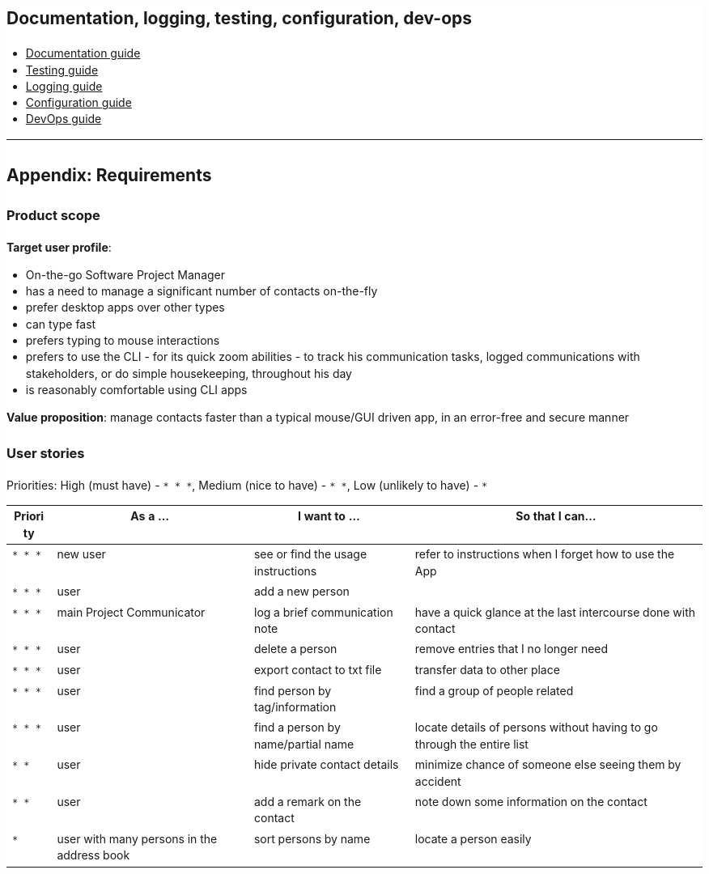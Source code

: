 ## **Documentation, logging, testing, configuration, dev-ops**

* [Documentation guide](Documentation.md)
* [Testing guide](Testing.md)
* [Logging guide](Logging.md)
* [Configuration guide](Configuration.md)
* [DevOps guide](DevOps.md)

--------------------------------------------------------------------------------------------------------------------

## **Appendix: Requirements**

### Product scope

**Target user profile**:

* On-the-go Software Project Manager
* has a need to manage a significant number of contacts on-the-fly
* prefer desktop apps over other types
* can type fast
* prefers typing to mouse interactions
* prefers to use the CLI - for its quick zoom abilities - to track his communication tasks, logged communications with stakeholders, or do simple housekeeping, throughout his day
* is reasonably comfortable using CLI apps

**Value proposition**: manage contacts faster than a typical mouse/GUI driven app, in an error-free and secure manner


### User stories

Priorities: High (must have) - `* * *`, Medium (nice to have) - `* *`, Low (unlikely to have) - `*`

| Priority | As a …​                                    | I want to …​                       | So that I can…​                                                        |
|----------|--------------------------------------------|------------------------------------|------------------------------------------------------------------------|
| `* * *`  | new user                                   | see or find the usage instructions | refer to instructions when I forget how to use the App                 |
| `* * *`  | user                                       | add a new person                   |                                                                        |
| `* * *`  | main Project Communicator                  | log a brief communication note     | have a quick glance at the last intercourse done with contact          |
| `* * *`  | user                                       | delete a person                    | remove entries that I no longer need                                   |
| `* * *`  | user                                       | export contact to txt file         | transfer data to other place                                           |
| `* * *`  | user                                       | find person by tag/information     | find a group of people related                                         |
| `* * *`  | user                                       | find a person by name/partial name | locate details of persons without having to go through the entire list | | `* *`    | user                                       | can send email to specific person  | communicate each other directly            
| `* *`    | user                                       | hide private contact details       | minimize chance of someone else seeing them by accident                |
| `* *`    | user                                       | add a remark on the contact        | note down some information on the contact                              |
| `*`      | user with many persons in the address book | sort persons by name               | locate a person easily                                                 |
